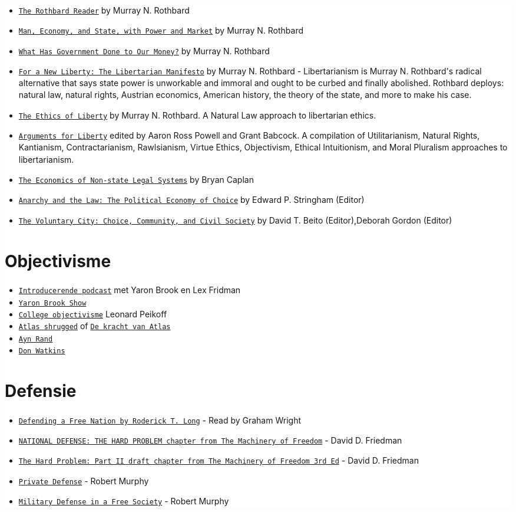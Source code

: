 * [`The Rothbard Reader`](https://mises.org/library/rothbard-reader) by Murray N. Rothbard
* [`Man, Economy, and State, with Power and Market`](https://mises.org/library/man-economy-and-state-power-and-market) by Murray N. Rothbard
* [`What Has Government Done to Our Money?`](https://mises.org/library/what-has-government-done-our-money) by Murray N. Rothbard
* [`For a New Liberty: The Libertarian Manifesto`](https://mises.org/library/new-liberty-libertarian-manifesto) by Murray N. Rothbard - Libertarianism is Murray N. Rothbard's radical alternative that says state power is unworkable and immoral and ought to be curbed and finally abolished. Rothbard deploys: natural law, natural rights, Austrian economics, American history, the theory of the state, and more to make his case.
* [`The Ethics of Liberty`](https://mises.org/library/ethics-liberty) by Murray N. Rothbard. A Natural Law approach to libertarian ethics.
 
* [`Arguments for Liberty`](https://www.libertarianism.org/books/arguments-liberty) edited by Aaron Ross Powell and Grant Babcock. A compilation of Utilitarianism, Natural Rights, Kantianism, Contractarianism, Rawlsianism, Virtue Ethics, Objectivism, Ethical Intuitionism, and Moral Pluralism approaches to libertarianism.
* [`The Economics of Non-state Legal Systems`](http://www.libertarian.co.uk/lapubs/legan/legan026.pdf) by Bryan Caplan
* [`Anarchy and the Law: The Political Economy of Choice`](https://www.goodreads.com/book/show/614357.Anarchy_and_the_Law) by Edward P. Stringham (Editor)
* [`The Voluntary City: Choice, Community, and Civil Society`](https://www.goodreads.com/book/show/614254.The_Voluntary_City) by David T. Beito (Editor),Deborah Gordon (Editor)


Objectivisme
======

* [`Introducerende podcast`](https://www.youtube.com/watch?v=SOr1YYRljV8) met Yaron Brook en Lex Fridman
* [`Yaron Brook Show`](https://www.youtube.com/user/ybrook)
* [`College objectivisme`](https://www.youtube.com/playlist?list=PLqsoWxJ-qmMvgfp2mg-AAFnCROvtu9NVR) Leonard Peikoff
* [`Atlas shrugged`](https://www.bol.com/nl/p/atlas-shrugged/1001004000968124/?bltgh=n-hT3LRT415guAjchMVAig.2_17.19.ProductTitle) of [`De kracht van Atlas`](https://www.bol.com/nl/p/de-kracht-van-atlantis/9200000005804522/?s2a=#productTitle)
* [`Ayn Rand`](https://en.wikipedia.org/wiki/Ayn_Rand)
* [`Don Watkins`](https://www.youtube.com/c/DonWatkinsLive)



Defensie
=====

* [`Defending a Free Nation by Roderick T. Long`](http://www.freenation.org/a/f22l3.html) - Read by Graham Wright

* [`NATIONAL DEFENSE: THE HARD PROBLEM chapter from The Machinery of Freedom`](http://daviddfriedman.com/The_Machinery_of_Freedom_.pdf#page=71) - David D. Friedman

* [`The Hard Problem: Part II draft chapter from The Machinery of Freedom 3rd Ed`](http://www.daviddfriedman.com/Machinery_3d_Edition/The%20Hard%20Problem%20II.htm) - David D. Friedman

* [`Private Defense`](http://mises.org/books/chaostheory.pdf#page=44) - Robert Murphy

* [`Military Defense in a Free Society`](http://youtu.be/zP4f68Va9kA) - Robert Murphy
